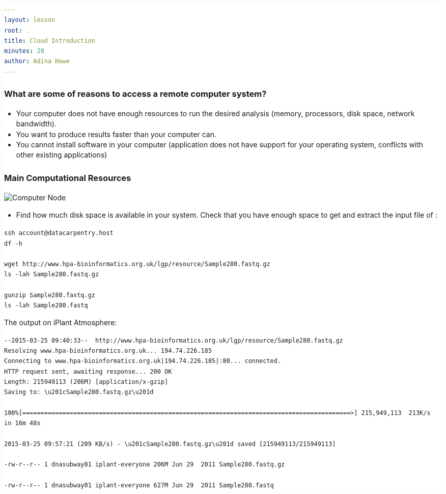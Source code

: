 ```yaml
---
layout: lesson
root: .
title: Cloud Introduction
minutes: 20
author: Adina Howe
---
```


### What are some of reasons to access a remote computer system?

 * Your computer does not have enough resources to run the desired analysis (memory, processors, disk space, network bandwidth).
 * You want to produce results faster than your computer can.
 * You cannot install software in your computer (application does not have support for your operating system, conflicts with other existing applications)

### Main Computational Resources

![Computer Node](https://raw.githubusercontent.com/datacarpentry/cloud-genomics/master/lessons/images/Computer.png)

 * Find how much disk space is available in your system. Check that you have enough space to get and extract the input file of :

```{r, eval=FALSE}
ssh account@datacarpentry.host
df -h

wget http://www.hpa-bioinformatics.org.uk/lgp/resource/Sample280.fastq.gz
ls -lah Sample280.fastq.gz

gunzip Sample280.fastq.gz
ls -lah Sample280.fastq
```

  The output on iPlant Atmosphere:
```{r, eval=FALSE}
--2015-03-25 09:40:33--  http://www.hpa-bioinformatics.org.uk/lgp/resource/Sample280.fastq.gz
Resolving www.hpa-bioinformatics.org.uk... 194.74.226.185
Connecting to www.hpa-bioinformatics.org.uk|194.74.226.185|:80... connected.
HTTP request sent, awaiting response... 200 OK
Length: 215949113 (206M) [application/x-gzip]
Saving to: \u201cSample280.fastq.gz\u201d

100%[==========================================================================================>] 215,949,113  213K/s   in 16m 48s 

2015-03-25 09:57:21 (209 KB/s) - \u201cSample280.fastq.gz\u201d saved [215949113/215949113]

-rw-r--r-- 1 dnasubway01 iplant-everyone 206M Jun 29  2011 Sample280.fastq.gz

-rw-r--r-- 1 dnasubway01 iplant-everyone 627M Jun 29  2011 Sample280.fastq

```
